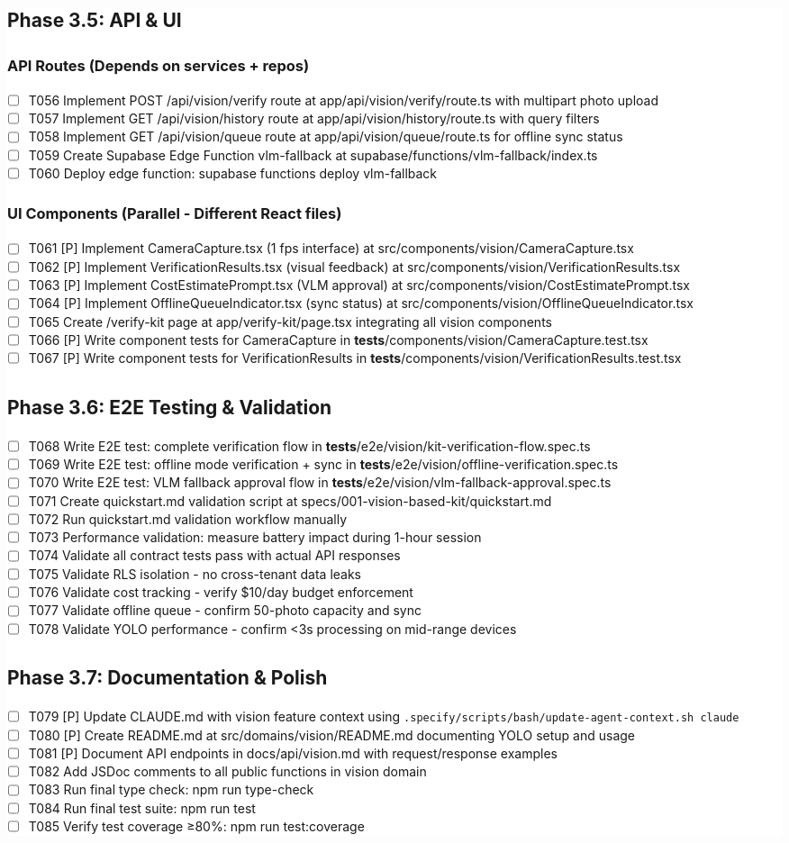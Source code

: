 ## Phase 3.5: API & UI

### API Routes (Depends on services + repos)
- [ ] T056 Implement POST /api/vision/verify route at app/api/vision/verify/route.ts with multipart photo upload
- [ ] T057 Implement GET /api/vision/history route at app/api/vision/history/route.ts with query filters
- [ ] T058 Implement GET /api/vision/queue route at app/api/vision/queue/route.ts for offline sync status
- [ ] T059 Create Supabase Edge Function vlm-fallback at supabase/functions/vlm-fallback/index.ts
- [ ] T060 Deploy edge function: supabase functions deploy vlm-fallback

### UI Components (Parallel - Different React files)
- [ ] T061 [P] Implement CameraCapture.tsx (1 fps interface) at src/components/vision/CameraCapture.tsx
- [ ] T062 [P] Implement VerificationResults.tsx (visual feedback) at src/components/vision/VerificationResults.tsx
- [ ] T063 [P] Implement CostEstimatePrompt.tsx (VLM approval) at src/components/vision/CostEstimatePrompt.tsx
- [ ] T064 [P] Implement OfflineQueueIndicator.tsx (sync status) at src/components/vision/OfflineQueueIndicator.tsx
- [ ] T065 Create /verify-kit page at app/verify-kit/page.tsx integrating all vision components
- [ ] T066 [P] Write component tests for CameraCapture in __tests__/components/vision/CameraCapture.test.tsx
- [ ] T067 [P] Write component tests for VerificationResults in __tests__/components/vision/VerificationResults.test.tsx

## Phase 3.6: E2E Testing & Validation
- [ ] T068 Write E2E test: complete verification flow in __tests__/e2e/vision/kit-verification-flow.spec.ts
- [ ] T069 Write E2E test: offline mode verification + sync in __tests__/e2e/vision/offline-verification.spec.ts
- [ ] T070 Write E2E test: VLM fallback approval flow in __tests__/e2e/vision/vlm-fallback-approval.spec.ts
- [ ] T071 Create quickstart.md validation script at specs/001-vision-based-kit/quickstart.md
- [ ] T072 Run quickstart.md validation workflow manually
- [ ] T073 Performance validation: measure battery impact during 1-hour session
- [ ] T074 Validate all contract tests pass with actual API responses
- [ ] T075 Validate RLS isolation - no cross-tenant data leaks
- [ ] T076 Validate cost tracking - verify $10/day budget enforcement
- [ ] T077 Validate offline queue - confirm 50-photo capacity and sync
- [ ] T078 Validate YOLO performance - confirm <3s processing on mid-range devices

## Phase 3.7: Documentation & Polish
- [ ] T079 [P] Update CLAUDE.md with vision feature context using `.specify/scripts/bash/update-agent-context.sh claude`
- [ ] T080 [P] Create README.md at src/domains/vision/README.md documenting YOLO setup and usage
- [ ] T081 [P] Document API endpoints in docs/api/vision.md with request/response examples
- [ ] T082 Add JSDoc comments to all public functions in vision domain
- [ ] T083 Run final type check: npm run type-check
- [ ] T084 Run final test suite: npm run test
- [ ] T085 Verify test coverage ≥80%: npm run test:coverage
